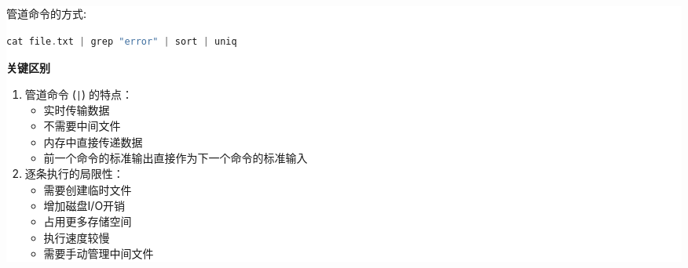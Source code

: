 管道命令的方式:

```c
cat file.txt | grep "error" | sort | uniq	
```

**关键区别**

1. 管道命令 (`|`) 的特点：
   - 实时传输数据
   - 不需要中间文件
   - 内存中直接传递数据
   - 前一个命令的标准输出直接作为下一个命令的标准输入
2. 逐条执行的局限性：
   - 需要创建临时文件
   - 增加磁盘I/O开销
   - 占用更多存储空间
   - 执行速度较慢
   - 需要手动管理中间文件

